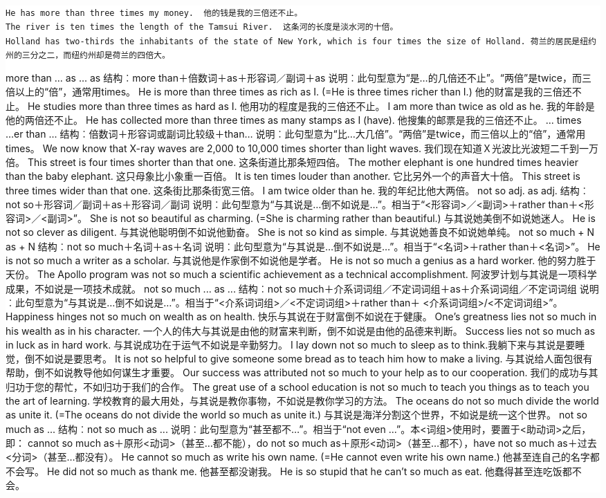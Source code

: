     He has more than three times my money.  他的钱是我的三倍还不止。
    The river is ten times the length of the Tamsui River.  这条河的长度是淡水河的十倍。
    Holland has two-thirds the inhabitants of the state of New York, which is four times the size of Holland. 荷兰的居民是纽约州的三分之二，而纽约州却是荷兰的四倍大。
more than ... as ... as
结构︰more than＋倍数词＋as＋形容词／副词＋as
说明︰此句型意为“是…的几倍还不止”。“两倍”是twice，而三倍以上的“倍”，通常用times。
    He is more than three times as rich as I. (=He is three times richer than I.)
      他的财富是我的三倍还不止。
    He studies more than three times as hard as I. 他用功的程度是我的三倍还不止。
    I am more than twice as old as he. 我的年龄是他的两倍还不止。
    He has collected more than three times as many stamps as I (have).
      他搜集的邮票是我的三倍还不止。
... times ...er than ...
结构︰倍数词＋形容词或副词比较级＋than…
说明︰此句型意为“比…大几倍”。“两倍”是twice，而三倍以上的“倍”，通常用times。
    We now know that X-ray waves are 2,000 to 10,000 times shorter than light waves.
      我们现在知道Ｘ光波比光波短二千到一万倍。
    This street is four times shorter than that one.  这条街道比那条短四倍。
    The mother elephant is one hundred times heavier than the baby elephant.
      这只母象比小象重一百倍。
    It is ten times louder than another.  它比另外一个的声音大十倍。
    This street is three times wider than that one.  这条街比那条街宽三倍。
    I am twice older than he.  我的年纪比他大两倍。
not so adj. as adj.
结构︰not so＋形容词／副词＋as＋形容词／副词
说明︰此句型意为“与其说是…倒不如说是…”。相当于“<形容词>／<副词>＋rather than＋<形容词>／<副词>”。
    She is not so beautiful as charming. (=She is charming rather than beautiful.)
      与其说她美倒不如说她迷人。
    He is not so clever as diligent.  与其说他聪明倒不如说他勤奋。
    She is not so kind as simple.  与其说她善良不如说她单纯。
not so much + N as + N
结构︰not so much＋名词＋as＋名词
说明︰此句型意为“与其说是…倒不如说是…”。相当于“<名词>＋rather than＋<名词>”。
    He is not so much a writer as a scholar.   与其说他是作家倒不如说他是学者。
    He is not so much a genius as a hard worker.   他的努力胜于天份。
    The Apollo program was not so much a scientific achievement as a technical accomplishment.  阿波罗计划与其说是一项科学成果，不如说是一项技术成就。
not so much ... as ...
结构︰not so much＋介系词词组／不定词词组＋as＋介系词词组／不定词词组
说明︰此句型意为“与其说是…倒不如说是…”。相当于“<介系词词组>／<不定词词组>＋rather than＋ <介系词词组>/<不定词词组>”。
Happiness hinges not so much on wealth as on health.
快乐与其说在于财富倒不如说在于健康。
    One’s greatness lies not so much in his wealth as in his character.
      一个人的伟大与其说是由他的财富来判断，倒不如说是由他的品德来判断。
    Success lies not so much as in luck as in hard work.
      与其说成功在于运气不如说是辛勤努力。
    I lay down not so much to sleep as to think.我躺下来与其说是要睡觉，倒不如说是要思考。
    It is not so helpful to give someone some bread as to teach him how to make a living.
      与其说给人面包很有帮助，倒不如说教导他如何谋生才重要。
    Our success was attributed not so much to your help as to our cooperation.
      我们的成功与其归功于您的帮忙，不如归功于我们的合作。
    The great use of a school education is not so much to teach you things as to teach you the art of learning. 学校教育的最大用处，与其说是教你事物，不如说是教你学习的方法。
    The oceans do not so much divide the world as unite it. (=The oceans do not divide the world so much as unite it.) 与其说是海洋分割这个世界，不如说是统一这个世界。
not so much as ...
结构︰not so much as ...
说明︰此句型意为“甚至都不…”。相当于“not even ...”。本<词组>使用时，要置于<助动词>之后，即： cannot so much as＋原形<动词>（甚至…都不能），do not so much as＋原形<动词>（甚至…都不），have not so much as＋过去<分词>（甚至…都没有）。
    He cannot so much as write his own name. (=He cannot even write his own name.)
      他甚至连自己的名字都不会写。
    He did not so much as thank me.  他甚至都没谢我。
    He is so stupid that he can’t so much as eat.  他蠢得甚至连吃饭都不会。